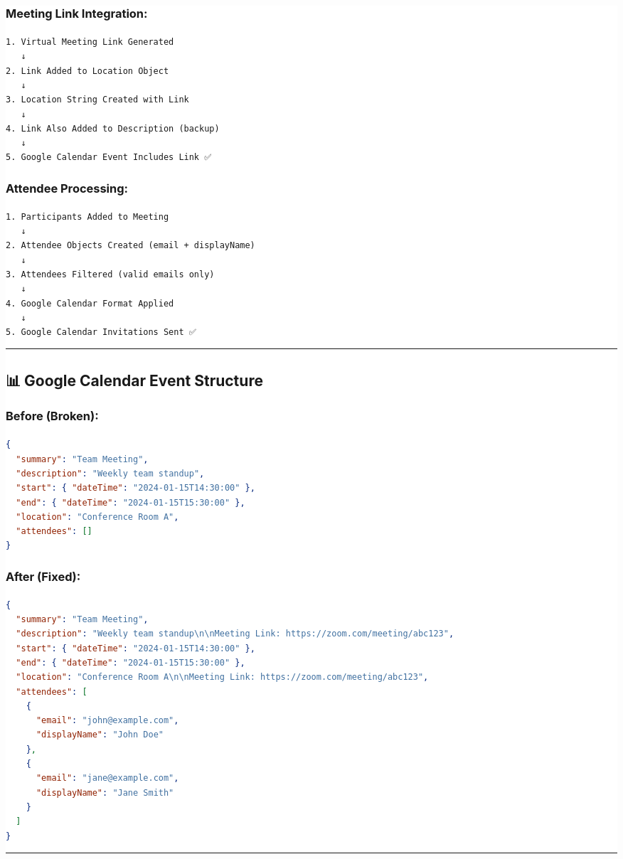 ### **Meeting Link Integration:**
```
1. Virtual Meeting Link Generated
   ↓
2. Link Added to Location Object
   ↓
3. Location String Created with Link
   ↓
4. Link Also Added to Description (backup)
   ↓
5. Google Calendar Event Includes Link ✅
```

### **Attendee Processing:**
```
1. Participants Added to Meeting
   ↓
2. Attendee Objects Created (email + displayName)
   ↓
3. Attendees Filtered (valid emails only)
   ↓
4. Google Calendar Format Applied
   ↓
5. Google Calendar Invitations Sent ✅
```

---

## 📊 **Google Calendar Event Structure**

### **Before (Broken):**
```json
{
  "summary": "Team Meeting",
  "description": "Weekly team standup",
  "start": { "dateTime": "2024-01-15T14:30:00" },
  "end": { "dateTime": "2024-01-15T15:30:00" },
  "location": "Conference Room A",
  "attendees": []
}
```

### **After (Fixed):**
```json
{
  "summary": "Team Meeting",
  "description": "Weekly team standup\n\nMeeting Link: https://zoom.com/meeting/abc123",
  "start": { "dateTime": "2024-01-15T14:30:00" },
  "end": { "dateTime": "2024-01-15T15:30:00" },
  "location": "Conference Room A\n\nMeeting Link: https://zoom.com/meeting/abc123",
  "attendees": [
    {
      "email": "john@example.com",
      "displayName": "John Doe"
    },
    {
      "email": "jane@example.com", 
      "displayName": "Jane Smith"
    }
  ]
}
```

---